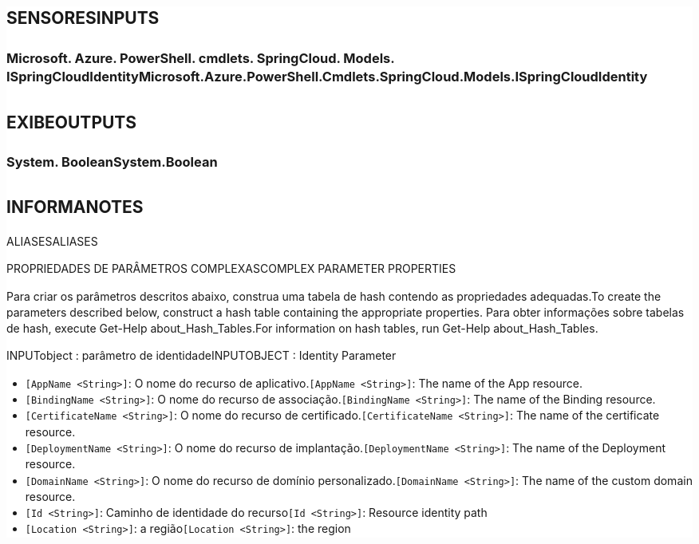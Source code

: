 ## <span data-ttu-id="8f62e-145">SENSORES</span><span class="sxs-lookup"><span data-stu-id="8f62e-145">INPUTS</span></span>

### <span data-ttu-id="8f62e-146">Microsoft. Azure. PowerShell. cmdlets. SpringCloud. Models. ISpringCloudIdentity</span><span class="sxs-lookup"><span data-stu-id="8f62e-146">Microsoft.Azure.PowerShell.Cmdlets.SpringCloud.Models.ISpringCloudIdentity</span></span>

## <span data-ttu-id="8f62e-147">EXIBE</span><span class="sxs-lookup"><span data-stu-id="8f62e-147">OUTPUTS</span></span>

### <span data-ttu-id="8f62e-148">System. Boolean</span><span class="sxs-lookup"><span data-stu-id="8f62e-148">System.Boolean</span></span>

## <span data-ttu-id="8f62e-149">INFORMA</span><span class="sxs-lookup"><span data-stu-id="8f62e-149">NOTES</span></span>

<span data-ttu-id="8f62e-150">ALIASES</span><span class="sxs-lookup"><span data-stu-id="8f62e-150">ALIASES</span></span>

<span data-ttu-id="8f62e-151">PROPRIEDADES DE PARÂMETROS COMPLEXAS</span><span class="sxs-lookup"><span data-stu-id="8f62e-151">COMPLEX PARAMETER PROPERTIES</span></span>

<span data-ttu-id="8f62e-152">Para criar os parâmetros descritos abaixo, construa uma tabela de hash contendo as propriedades adequadas.</span><span class="sxs-lookup"><span data-stu-id="8f62e-152">To create the parameters described below, construct a hash table containing the appropriate properties.</span></span> <span data-ttu-id="8f62e-153">Para obter informações sobre tabelas de hash, execute Get-Help about_Hash_Tables.</span><span class="sxs-lookup"><span data-stu-id="8f62e-153">For information on hash tables, run Get-Help about_Hash_Tables.</span></span>


<span data-ttu-id="8f62e-154">INPUTobject <ISpringCloudIdentity> : parâmetro de identidade</span><span class="sxs-lookup"><span data-stu-id="8f62e-154">INPUTOBJECT <ISpringCloudIdentity>: Identity Parameter</span></span>
  - <span data-ttu-id="8f62e-155">`[AppName <String>]`: O nome do recurso de aplicativo.</span><span class="sxs-lookup"><span data-stu-id="8f62e-155">`[AppName <String>]`: The name of the App resource.</span></span>
  - <span data-ttu-id="8f62e-156">`[BindingName <String>]`: O nome do recurso de associação.</span><span class="sxs-lookup"><span data-stu-id="8f62e-156">`[BindingName <String>]`: The name of the Binding resource.</span></span>
  - <span data-ttu-id="8f62e-157">`[CertificateName <String>]`: O nome do recurso de certificado.</span><span class="sxs-lookup"><span data-stu-id="8f62e-157">`[CertificateName <String>]`: The name of the certificate resource.</span></span>
  - <span data-ttu-id="8f62e-158">`[DeploymentName <String>]`: O nome do recurso de implantação.</span><span class="sxs-lookup"><span data-stu-id="8f62e-158">`[DeploymentName <String>]`: The name of the Deployment resource.</span></span>
  - <span data-ttu-id="8f62e-159">`[DomainName <String>]`: O nome do recurso de domínio personalizado.</span><span class="sxs-lookup"><span data-stu-id="8f62e-159">`[DomainName <String>]`: The name of the custom domain resource.</span></span>
  - <span data-ttu-id="8f62e-160">`[Id <String>]`: Caminho de identidade do recurso</span><span class="sxs-lookup"><span data-stu-id="8f62e-160">`[Id <String>]`: Resource identity path</span></span>
  - <span data-ttu-id="8f62e-161">`[Location <String>]`: a região</span><span class="sxs-lookup"><span data-stu-id="8f62e-161">`[Location <String>]`: the region</span></span>